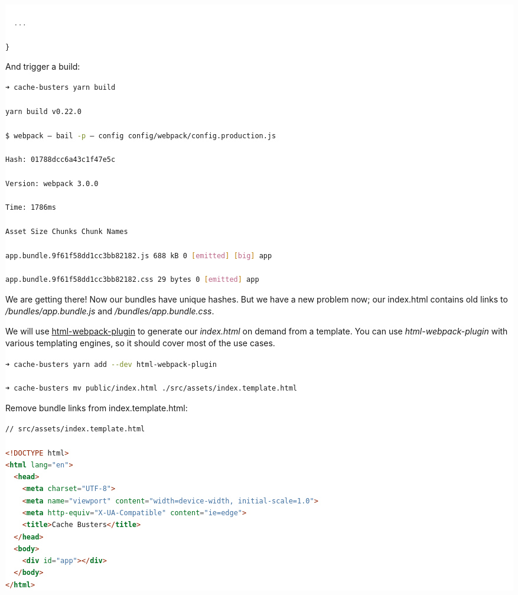 ```js

  ...

}
```

And trigger a build:

```bash
➜ cache-busters yarn build

yarn build v0.22.0

$ webpack — bail -p — config config/webpack/config.production.js

Hash: 01788dcc6a43c1f47e5c

Version: webpack 3.0.0

Time: 1786ms

Asset Size Chunks Chunk Names

app.bundle.9f61f58dd1cc3bb82182.js 688 kB 0 [emitted] [big] app

app.bundle.9f61f58dd1cc3bb82182.css 29 bytes 0 [emitted] app
```

We are getting there! Now our bundles have unique hashes. But we have a new problem now; our index.html contains old links to */bundles/app.bundle.js* and */bundles/app.bundle.css*.

We will use [html-webpack-plugin](https://github.com/jantimon/html-webpack-plugin) to generate our *index.html* on demand from a template. You can use *html-webpack-plugin* with various templating engines, so it should cover most of the use cases.

```bash
➜ cache-busters yarn add --dev html-webpack-plugin

➜ cache-busters mv public/index.html ./src/assets/index.template.html
```

Remove bundle links from index.template.html:

```html
// src/assets/index.template.html

<!DOCTYPE html>
<html lang="en">
  <head>
    <meta charset="UTF-8">
    <meta name="viewport" content="width=device-width, initial-scale=1.0">
    <meta http-equiv="X-UA-Compatible" content="ie=edge">
    <title>Cache Busters</title>
  </head>
  <body>
    <div id="app"></div>
  </body>
</html>
```
